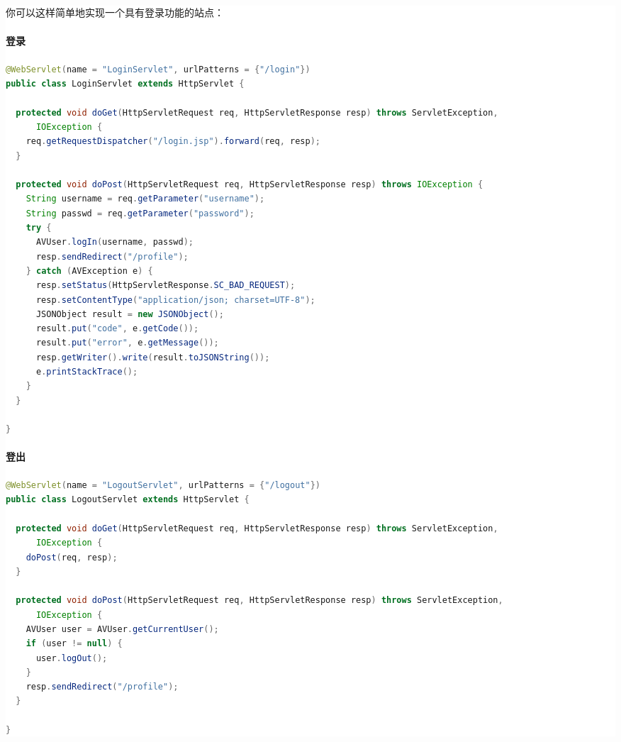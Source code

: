 你可以这样简单地实现一个具有登录功能的站点：

#### 登录
```java
@WebServlet(name = "LoginServlet", urlPatterns = {"/login"})
public class LoginServlet extends HttpServlet {

  protected void doGet(HttpServletRequest req, HttpServletResponse resp) throws ServletException,
      IOException {
    req.getRequestDispatcher("/login.jsp").forward(req, resp);
  }

  protected void doPost(HttpServletRequest req, HttpServletResponse resp) throws IOException {
    String username = req.getParameter("username");
    String passwd = req.getParameter("password");
    try {
      AVUser.logIn(username, passwd);
      resp.sendRedirect("/profile");
    } catch (AVException e) {
      resp.setStatus(HttpServletResponse.SC_BAD_REQUEST);
      resp.setContentType("application/json; charset=UTF-8");
      JSONObject result = new JSONObject();
      result.put("code", e.getCode());
      result.put("error", e.getMessage());
      resp.getWriter().write(result.toJSONString());
      e.printStackTrace();
    }
  }

}
```
#### 登出
``` java
@WebServlet(name = "LogoutServlet", urlPatterns = {"/logout"})
public class LogoutServlet extends HttpServlet {

  protected void doGet(HttpServletRequest req, HttpServletResponse resp) throws ServletException,
      IOException {
    doPost(req, resp);
  }

  protected void doPost(HttpServletRequest req, HttpServletResponse resp) throws ServletException,
      IOException {
    AVUser user = AVUser.getCurrentUser();
    if (user != null) {
      user.logOut();
    }
    resp.sendRedirect("/profile");
  }

}
```
